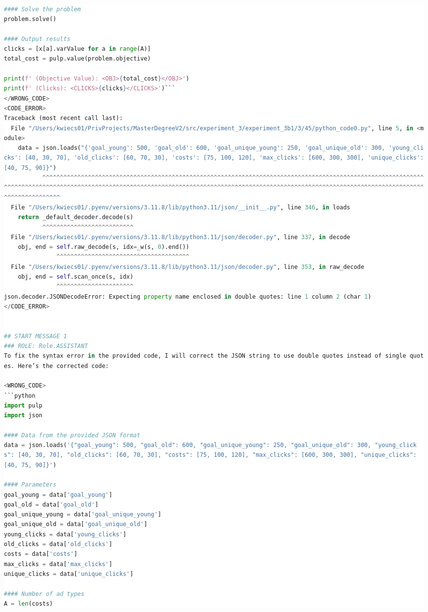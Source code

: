 ```python
#### Solve the problem
problem.solve()

#### Output results
clicks = [x[a].varValue for a in range(A)]
total_cost = pulp.value(problem.objective)

print(f' (Objective Value): <OBJ>{total_cost}</OBJ>')
print(f' (Clicks): <CLICKS>{clicks}</CLICKS>')```
</WRONG_CODE>
<CODE_ERROR>
Traceback (most recent call last):
  File "/Users/kwiecs01/PrivProjects/MasterDegreeV2/src/experiment_3/experiment_3b1/3/45/python_code0.py", line 5, in <module>
    data = json.loads("{'goal_young': 500, 'goal_old': 600, 'goal_unique_young': 250, 'goal_unique_old': 300, 'young_clicks': [40, 30, 70], 'old_clicks': [60, 70, 30], 'costs': [75, 100, 120], 'max_clicks': [600, 300, 300], 'unique_clicks': [40, 75, 90]}")
           ^^^^^^^^^^^^^^^^^^^^^^^^^^^^^^^^^^^^^^^^^^^^^^^^^^^^^^^^^^^^^^^^^^^^^^^^^^^^^^^^^^^^^^^^^^^^^^^^^^^^^^^^^^^^^^^^^^^^^^^^^^^^^^^^^^^^^^^^^^^^^^^^^^^^^^^^^^^^^^^^^^^^^^^^^^^^^^^^^^^^^^^^^^^^^^^^^^^^^^^^^^^^^^^^^^^^^^^^^^^^^^^^^^^^^^^^^^^^^^^^^^^^^
  File "/Users/kwiecs01/.pyenv/versions/3.11.8/lib/python3.11/json/__init__.py", line 346, in loads
    return _default_decoder.decode(s)
           ^^^^^^^^^^^^^^^^^^^^^^^^^^
  File "/Users/kwiecs01/.pyenv/versions/3.11.8/lib/python3.11/json/decoder.py", line 337, in decode
    obj, end = self.raw_decode(s, idx=_w(s, 0).end())
               ^^^^^^^^^^^^^^^^^^^^^^^^^^^^^^^^^^^^^^
  File "/Users/kwiecs01/.pyenv/versions/3.11.8/lib/python3.11/json/decoder.py", line 353, in raw_decode
    obj, end = self.scan_once(s, idx)
               ^^^^^^^^^^^^^^^^^^^^^^
json.decoder.JSONDecodeError: Expecting property name enclosed in double quotes: line 1 column 2 (char 1)
</CODE_ERROR>


## START MESSAGE 1 
### ROLE: Role.ASSISTANT
To fix the syntax error in the provided code, I will correct the JSON string to use double quotes instead of single quotes. Here’s the corrected code:

<WRONG_CODE>
```python
import pulp
import json

#### Data from the provided JSON format
data = json.loads('{"goal_young": 500, "goal_old": 600, "goal_unique_young": 250, "goal_unique_old": 300, "young_clicks": [40, 30, 70], "old_clicks": [60, 70, 30], "costs": [75, 100, 120], "max_clicks": [600, 300, 300], "unique_clicks": [40, 75, 90]}')

#### Parameters
goal_young = data['goal_young']
goal_old = data['goal_old']
goal_unique_young = data['goal_unique_young']
goal_unique_old = data['goal_unique_old']
young_clicks = data['young_clicks']
old_clicks = data['old_clicks']
costs = data['costs']
max_clicks = data['max_clicks']
unique_clicks = data['unique_clicks']

#### Number of ad types
A = len(costs)
```